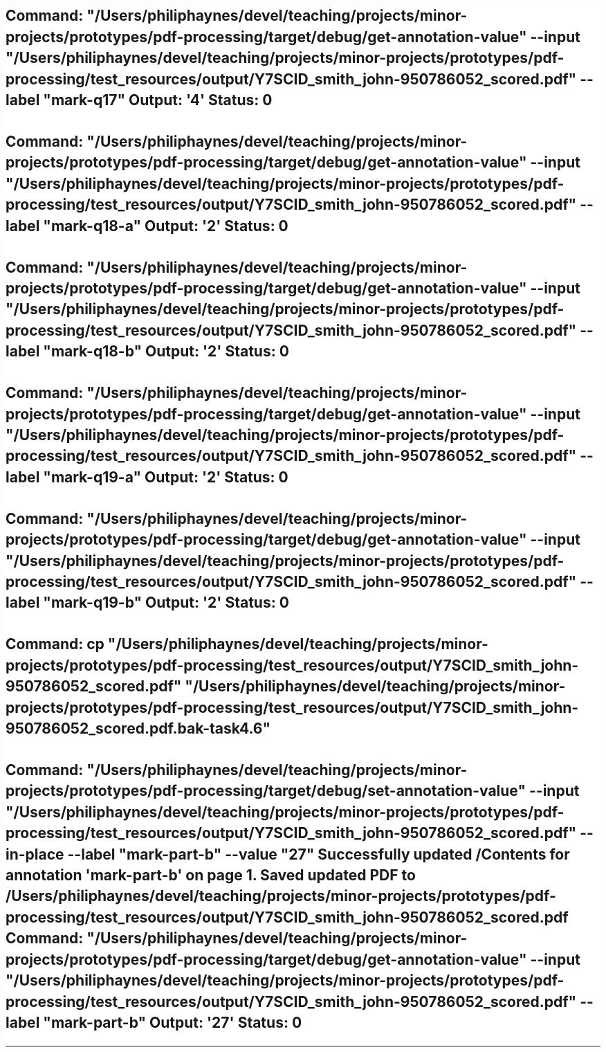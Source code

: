 Command: "/Users/philiphaynes/devel/teaching/projects/minor-projects/prototypes/pdf-processing/target/debug/get-annotation-value" --input "/Users/philiphaynes/devel/teaching/projects/minor-projects/prototypes/pdf-processing/test_resources/output/Y7SCID_smith_john-950786052_scored.pdf" --label "mark-q17"
Output: '4'
Status: 0
---
Command: "/Users/philiphaynes/devel/teaching/projects/minor-projects/prototypes/pdf-processing/target/debug/get-annotation-value" --input "/Users/philiphaynes/devel/teaching/projects/minor-projects/prototypes/pdf-processing/test_resources/output/Y7SCID_smith_john-950786052_scored.pdf" --label "mark-q18-a"
Output: '2'
Status: 0
---
Command: "/Users/philiphaynes/devel/teaching/projects/minor-projects/prototypes/pdf-processing/target/debug/get-annotation-value" --input "/Users/philiphaynes/devel/teaching/projects/minor-projects/prototypes/pdf-processing/test_resources/output/Y7SCID_smith_john-950786052_scored.pdf" --label "mark-q18-b"
Output: '2'
Status: 0
---
Command: "/Users/philiphaynes/devel/teaching/projects/minor-projects/prototypes/pdf-processing/target/debug/get-annotation-value" --input "/Users/philiphaynes/devel/teaching/projects/minor-projects/prototypes/pdf-processing/test_resources/output/Y7SCID_smith_john-950786052_scored.pdf" --label "mark-q19-a"
Output: '2'
Status: 0
---
Command: "/Users/philiphaynes/devel/teaching/projects/minor-projects/prototypes/pdf-processing/target/debug/get-annotation-value" --input "/Users/philiphaynes/devel/teaching/projects/minor-projects/prototypes/pdf-processing/test_resources/output/Y7SCID_smith_john-950786052_scored.pdf" --label "mark-q19-b"
Output: '2'
Status: 0
---
Command: cp "/Users/philiphaynes/devel/teaching/projects/minor-projects/prototypes/pdf-processing/test_resources/output/Y7SCID_smith_john-950786052_scored.pdf" "/Users/philiphaynes/devel/teaching/projects/minor-projects/prototypes/pdf-processing/test_resources/output/Y7SCID_smith_john-950786052_scored.pdf.bak-task4.6"
---
Command: "/Users/philiphaynes/devel/teaching/projects/minor-projects/prototypes/pdf-processing/target/debug/set-annotation-value" --input "/Users/philiphaynes/devel/teaching/projects/minor-projects/prototypes/pdf-processing/test_resources/output/Y7SCID_smith_john-950786052_scored.pdf" --in-place --label "mark-part-b" --value "27"
Successfully updated /Contents for annotation 'mark-part-b' on page 1.
Saved updated PDF to /Users/philiphaynes/devel/teaching/projects/minor-projects/prototypes/pdf-processing/test_resources/output/Y7SCID_smith_john-950786052_scored.pdf
Command: "/Users/philiphaynes/devel/teaching/projects/minor-projects/prototypes/pdf-processing/target/debug/get-annotation-value" --input "/Users/philiphaynes/devel/teaching/projects/minor-projects/prototypes/pdf-processing/test_resources/output/Y7SCID_smith_john-950786052_scored.pdf" --label "mark-part-b"
Output: '27'
Status: 0
---
---

